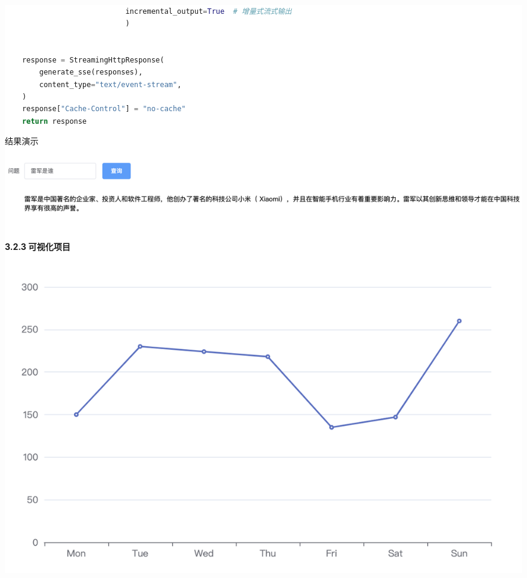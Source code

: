 ~~~python
                            incremental_output=True  # 增量式流式输出
                            ) 
    
    
    response = StreamingHttpResponse(
        generate_sse(responses),
        content_type="text/event-stream",
    )
    response["Cache-Control"] = "no-cache"
    return response
~~~

结果演示

<img src="images/1.png">

#### 3.2.3 可视化项目

![image-20240920081752415](images/image-20240920081752415.png)

